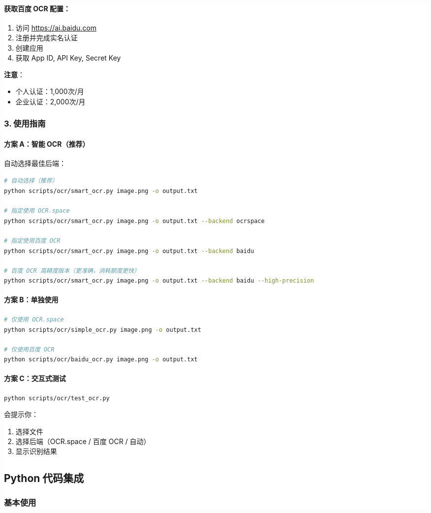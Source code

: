 #### 获取百度 OCR 配置：

1. 访问 https://ai.baidu.com
2. 注册并完成实名认证
3. 创建应用
4. 获取 App ID, API Key, Secret Key

**注意**：
- 个人认证：1,000次/月
- 企业认证：2,000次/月

### 3. 使用指南

#### 方案 A：智能 OCR（推荐）

自动选择最佳后端：

```bash
# 自动选择（推荐）
python scripts/ocr/smart_ocr.py image.png -o output.txt

# 指定使用 OCR.space
python scripts/ocr/smart_ocr.py image.png -o output.txt --backend ocrspace

# 指定使用百度 OCR
python scripts/ocr/smart_ocr.py image.png -o output.txt --backend baidu

# 百度 OCR 高精度版本（更准确，消耗额度更快）
python scripts/ocr/smart_ocr.py image.png -o output.txt --backend baidu --high-precision
```

#### 方案 B：单独使用

```bash
# 仅使用 OCR.space
python scripts/ocr/simple_ocr.py image.png -o output.txt

# 仅使用百度 OCR
python scripts/ocr/baidu_ocr.py image.png -o output.txt
```

#### 方案 C：交互式测试

```bash
python scripts/ocr/test_ocr.py
```

会提示你：
1. 选择文件
2. 选择后端（OCR.space / 百度 OCR / 自动）
3. 显示识别结果

## Python 代码集成

### 基本使用
